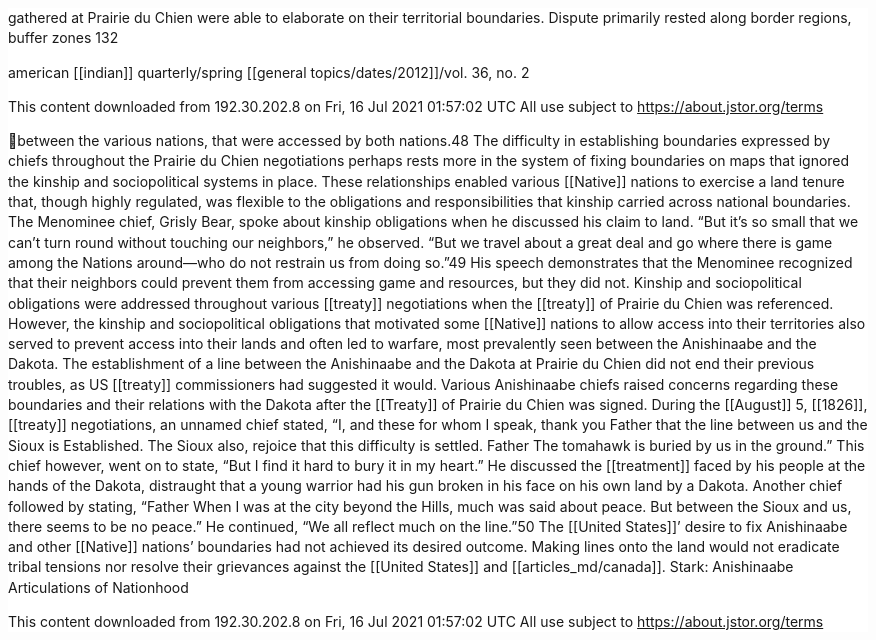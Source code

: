 gathered at Prairie du Chien were able to elaborate on their territorial
boundaries. Dispute primarily rested along border regions, buffer zones
132

american [[indian]] quarterly/spring [[general topics/dates/2012]]/vol. 36, no. 2

This content downloaded from
192.30.202.8 on Fri, 16 Jul 2021 01:57:02 UTC
All use subject to https://about.jstor.org/terms

between the various nations, that were accessed by both nations.48 The
difficulty in establishing boundaries expressed by chiefs throughout the
Prairie du Chien negotiations perhaps rests more in the system of fixing
boundaries on maps that ignored the kinship and sociopolitical systems
in place. These relationships enabled various [[Native]] nations to exercise a
land tenure that, though highly regulated, was flexible to the obligations
and responsibilities that kinship carried across national boundaries.
The Menominee chief, Grisly Bear, spoke about kinship obligations
when he discussed his claim to land. “But it’s so small that we can’t
turn round without touching our neighbors,” he observed. “But we
travel about a great deal and go where there is game among the Nations
around—who do not restrain us from doing so.”49 His speech demonstrates that the Menominee recognized that their neighbors could prevent them from accessing game and resources, but they did not. Kinship
and sociopolitical obligations were addressed throughout various [[treaty]]
negotiations when the [[treaty]] of Prairie du Chien was referenced. However, the kinship and sociopolitical obligations that motivated some [[Native]] nations to allow access into their territories also served to prevent
access into their lands and often led to warfare, most prevalently seen
between the Anishinaabe and the Dakota.
The establishment of a line between the Anishinaabe and the Dakota
at Prairie du Chien did not end their previous troubles, as US [[treaty]]
commissioners had suggested it would. Various Anishinaabe chiefs
raised concerns regarding these boundaries and their relations with the
Dakota after the [[Treaty]] of Prairie du Chien was signed. During the [[August]] 5, [[1826]], [[treaty]] negotiations, an unnamed chief stated, “I, and these
for whom I speak, thank you Father that the line between us and the
Sioux is Established. The Sioux also, rejoice that this difficulty is settled.
Father The tomahawk is buried by us in the ground.” This chief however, went on to state, “But I find it hard to bury it in my heart.” He discussed the [[treatment]] faced by his people at the hands of the Dakota, distraught that a young warrior had his gun broken in his face on his own
land by a Dakota. Another chief followed by stating, “Father When I was
at the city beyond the Hills, much was said about peace. But between the
Sioux and us, there seems to be no peace.” He continued, “We all reflect
much on the line.”50 The [[United States]]’ desire to fix Anishinaabe and
other [[Native]] nations’ boundaries had not achieved its desired outcome.
Making lines onto the land would not eradicate tribal tensions nor resolve their grievances against the [[United States]] and [[articles_md/canada]].
Stark: Anishinaabe Articulations of Nationhood

This content downloaded from
192.30.202.8 on Fri, 16 Jul 2021 01:57:02 UTC
All use subject to https://about.jstor.org/terms
